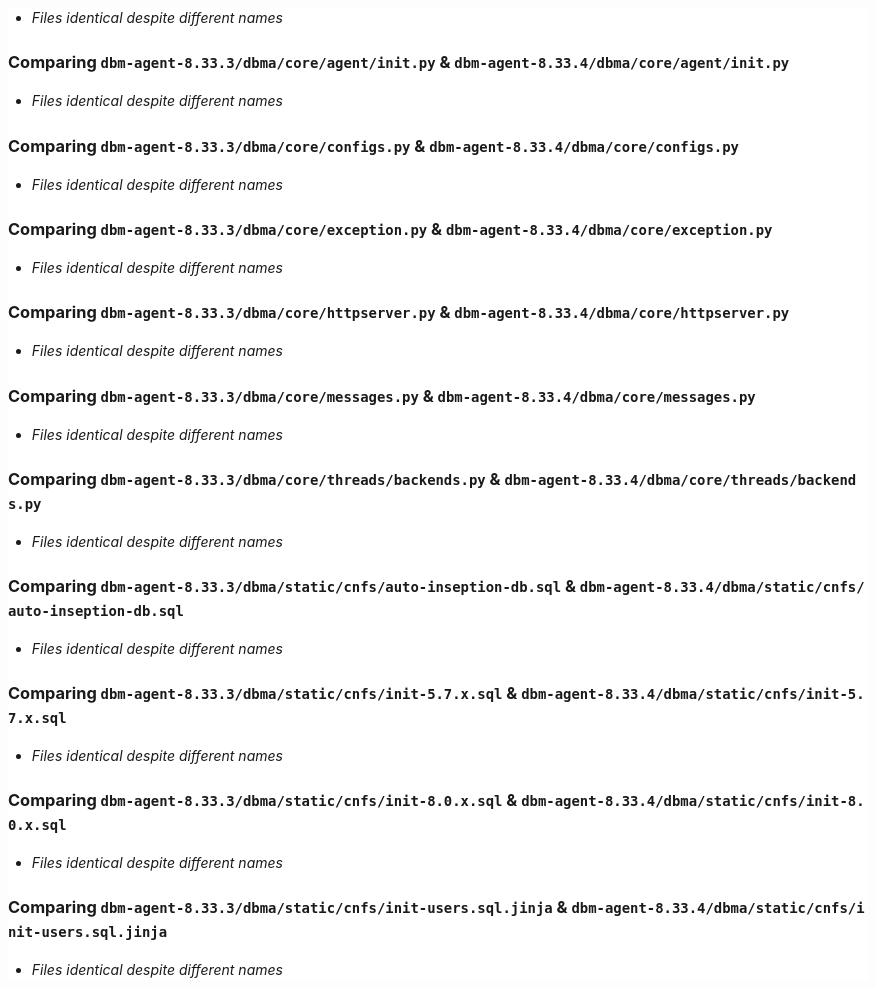  * *Files identical despite different names*

### Comparing `dbm-agent-8.33.3/dbma/core/agent/init.py` & `dbm-agent-8.33.4/dbma/core/agent/init.py`

 * *Files identical despite different names*

### Comparing `dbm-agent-8.33.3/dbma/core/configs.py` & `dbm-agent-8.33.4/dbma/core/configs.py`

 * *Files identical despite different names*

### Comparing `dbm-agent-8.33.3/dbma/core/exception.py` & `dbm-agent-8.33.4/dbma/core/exception.py`

 * *Files identical despite different names*

### Comparing `dbm-agent-8.33.3/dbma/core/httpserver.py` & `dbm-agent-8.33.4/dbma/core/httpserver.py`

 * *Files identical despite different names*

### Comparing `dbm-agent-8.33.3/dbma/core/messages.py` & `dbm-agent-8.33.4/dbma/core/messages.py`

 * *Files identical despite different names*

### Comparing `dbm-agent-8.33.3/dbma/core/threads/backends.py` & `dbm-agent-8.33.4/dbma/core/threads/backends.py`

 * *Files identical despite different names*

### Comparing `dbm-agent-8.33.3/dbma/static/cnfs/auto-inseption-db.sql` & `dbm-agent-8.33.4/dbma/static/cnfs/auto-inseption-db.sql`

 * *Files identical despite different names*

### Comparing `dbm-agent-8.33.3/dbma/static/cnfs/init-5.7.x.sql` & `dbm-agent-8.33.4/dbma/static/cnfs/init-5.7.x.sql`

 * *Files identical despite different names*

### Comparing `dbm-agent-8.33.3/dbma/static/cnfs/init-8.0.x.sql` & `dbm-agent-8.33.4/dbma/static/cnfs/init-8.0.x.sql`

 * *Files identical despite different names*

### Comparing `dbm-agent-8.33.3/dbma/static/cnfs/init-users.sql.jinja` & `dbm-agent-8.33.4/dbma/static/cnfs/init-users.sql.jinja`

 * *Files identical despite different names*
